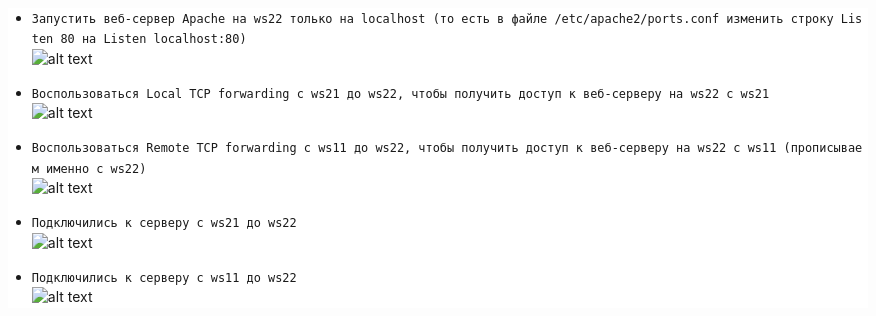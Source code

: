 - ```Запустить веб-сервер Apache на ws22 только на localhost (то есть в файле /etc/apache2/ports.conf изменить строку Listen 80 на Listen localhost:80)```
<br>![alt text](./images/83.png)

- ```Воспользоваться Local TCP forwarding с ws21 до ws22, чтобы получить доступ к веб-серверу на ws22 с ws21```
<br>![alt text](./images/85.png)

- ```Воспользоваться Remote TCP forwarding c ws11 до ws22, чтобы получить доступ к веб-серверу на ws22 с ws11 (прописываем именно с ws22)```
<br>![alt text](./images/86.png)


- ```Подключились к серверу с ws21 до ws22```
<br>![alt text](./images/87.png)

- ```Подключились к серверу с ws11 до ws22```
<br>![alt text](./images/88.png)